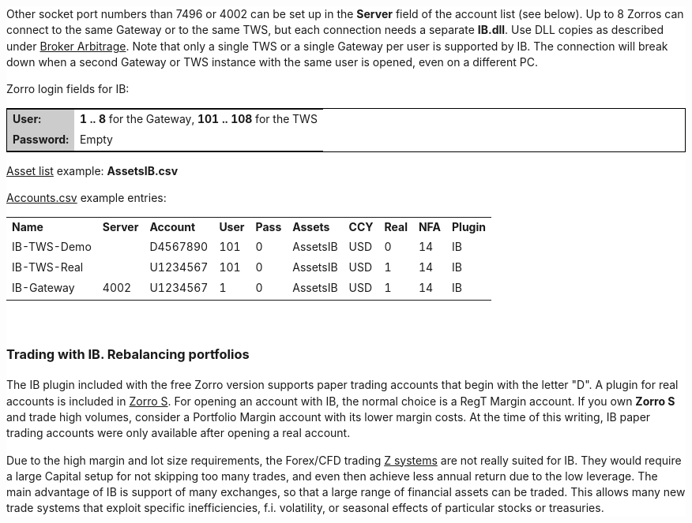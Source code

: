 Other socket port numbers than 7496 or 4002 can be set up in the **Server** field of the account list (see below). Up to 8 Zorros can connect to the same Gateway or to the same TWS, but each connection needs a separate **IB.dll**. Use DLL copies as described under [Broker Arbitrage](brokerarb.md). Note that only a single TWS or a single Gateway per user is supported by IB. The connection will break down when a second Gateway or TWS instance with the same user is opened, even on a different PC.

Zorro login fields for IB:

<table style="border: 1px solid #000000"><tbody><tr><td style="background-color: #CCCCCC"><strong>User:</strong></td><td><strong>1 .. 8</strong> for the Gateway, <strong>101 .. 108</strong> for the TWS</td></tr><tr><td style="background-color: #CCCCCC"><strong>Password:</strong></td><td>Empty</td></tr></tbody></table>

[Asset list](013_Asset_Account_Lists.md) example: **AssetsIB.csv**

[Accounts.csv](013_Asset_Account_Lists.md) example entries:

<table cellpadding="2" cellspacing="0" class="auto-style2"><tbody><tr><td class="auto-style1" style="height: 19px"><strong>Name</strong></td><td class="auto-style1" style="height: 19px"><strong>Server</strong></td><td class="auto-style1" style="height: 19px"><strong>Account</strong></td><td class="auto-style1" style="height: 19px"><strong>User</strong></td><td class="auto-style1" style="height: 19px"><strong>Pass</strong></td><td class="auto-style1" style="height: 19px"><strong>Assets</strong></td><td class="auto-style1" style="height: 19px"><strong>CCY</strong></td><td class="auto-style1" style="height: 19px"><strong>Real</strong></td><td class="auto-style1" style="height: 19px"><strong>NFA</strong></td><td class="auto-style1" style="height: 19px"><strong>Plugin</strong></td></tr><tr><td class="auto-style1">IB-TWS-Demo</td><td class="auto-style1">&nbsp;</td><td class="auto-style1">D4567890</td><td class="auto-style1">101</td><td class="auto-style1">0</td><td class="auto-style1">AssetsIB</td><td class="auto-style1">USD</td><td class="auto-style1">0</td><td class="auto-style1">14</td><td class="auto-style1">IB</td></tr><tr><td class="auto-style1">IB-TWS-Real</td><td class="auto-style1">&nbsp;</td><td class="auto-style1">U1234567</td><td class="auto-style1">101</td><td class="auto-style1">0</td><td class="auto-style1">AssetsIB</td><td class="auto-style1">USD</td><td class="auto-style1">1</td><td class="auto-style1">14</td><td class="auto-style1">IB</td></tr><tr><td class="auto-style1" style="height: 22px">IB-Gateway</td><td class="auto-style1" style="height: 22px">4002</td><td class="auto-style1" style="height: 22px">U1234567</td><td class="auto-style1" style="height: 22px">1</td><td class="auto-style1" style="height: 22px">0</td><td class="auto-style1" style="height: 22px">AssetsIB</td><td class="auto-style1" style="height: 22px">USD</td><td class="auto-style1" style="height: 22px">1</td><td class="auto-style1" style="height: 22px">14</td><td class="auto-style1" style="height: 22px">IB</td></tr></tbody></table>

 

### Trading with IB. Rebalancing portfolios

The IB plugin included with the free Zorro version supports paper trading accounts that begin with the letter "D". A plugin for real accounts is included in [Zorro S](restrictions.md). For opening an account with IB, the normal choice is a RegT Margin account. If you own **Zorro S** and trade high volumes, consider a Portfolio Margin account with its lower margin costs. At the time of this writing, IB paper trading accounts were only available after opening a real account.

Due to the high margin and lot size requirements, the Forex/CFD trading [Z systems](zsystems.md) are not really suited for IB. They would require a large Capital setup for not skipping too many trades, and even then achieve less annual return due to the low leverage. The main advantage of IB is support of many exchanges, so that a large range of financial assets can be traded. This allows many new trade systems that exploit specific inefficiencies, f.i. volatility, or seasonal effects of particular stocks or treasuries.
